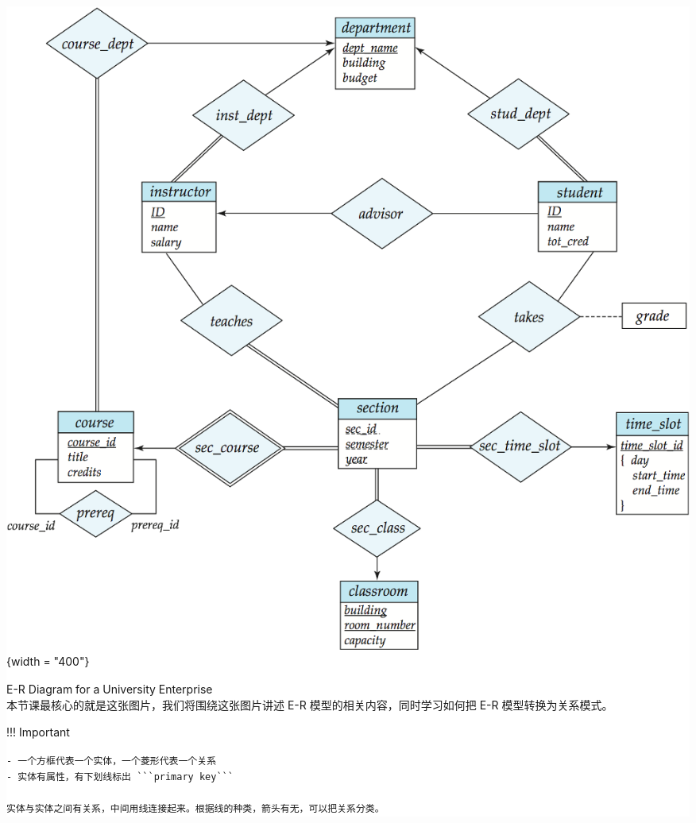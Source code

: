 ![](./figure/ch6/E-R_diagram.png){width = "400"}
<figcaption>E-R Diagram for a University Enterprise</figcaption>
</figure>
本节课最核心的就是这张图片，我们将围绕这张图片讲述 E-R 模型的相关内容，同时学习如何把 E-R 模型转换为关系模式。

!!! Important 

    - 一个方框代表一个实体，一个菱形代表一个关系
    - 实体有属性，有下划线标出 ```primary key```
      
    实体与实体之间有关系，中间用线连接起来。根据线的种类，箭头有无，可以把关系分类。
    